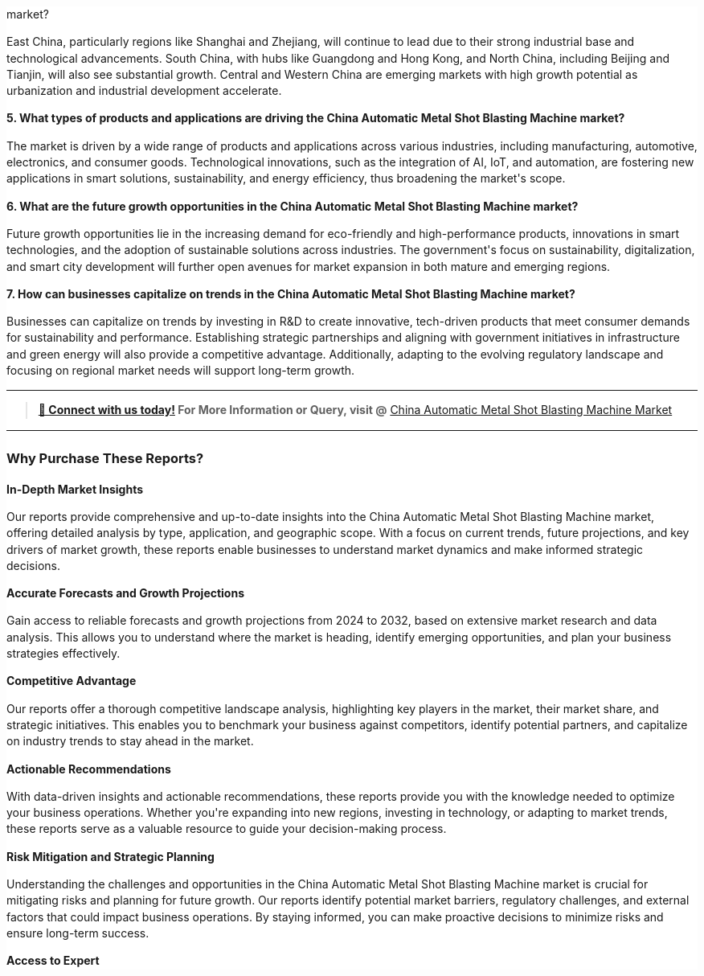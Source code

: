 market?</strong></p><p class="" data-start="1468" data-end="1949">East China, particularly regions like Shanghai and Zhejiang, will continue to lead due to their strong industrial base and technological advancements. South China, with hubs like Guangdong and Hong Kong, and North China, including Beijing and Tianjin, will also see substantial growth. Central and Western China are emerging markets with high growth potential as urbanization and industrial development accelerate.</p><p class="" data-start="1951" data-end="2402"><strong data-start="1951" data-end="2032">5. What types of products and applications are driving the China Automatic Metal Shot Blasting Machine market?</strong></p><p class="" data-start="1951" data-end="2402">The market is driven by a wide range of products and applications across various industries, including manufacturing, automotive, electronics, and consumer goods. Technological innovations, such as the integration of AI, IoT, and automation, are fostering new applications in smart solutions, sustainability, and energy efficiency, thus broadening the market's scope.</p><p class="" data-start="2404" data-end="2849"><strong data-start="2404" data-end="2477">6. What are the future growth opportunities in the China Automatic Metal Shot Blasting Machine market?</strong></p><p class="" data-start="2404" data-end="2849">Future growth opportunities lie in the increasing demand for eco-friendly and high-performance products, innovations in smart technologies, and the adoption of sustainable solutions across industries. The government's focus on sustainability, digitalization, and smart city development will further open avenues for market expansion in both mature and emerging regions.</p><p class="" data-start="2851" data-end="3371"><strong data-start="2851" data-end="2923">7. How can businesses capitalize on trends in the China Automatic Metal Shot Blasting Machine market?</strong></p><p class="" data-start="2851" data-end="3371">Businesses can capitalize on trends by investing in R&amp;D to create innovative, tech-driven products that meet consumer demands for sustainability and performance. Establishing strategic partnerships and aligning with government initiatives in infrastructure and green energy will also provide a competitive advantage. Additionally, adapting to the evolving regulatory landscape and focusing on regional market needs will support long-term growth.</p><hr /><blockquote><p><span class="font-[700]"><strong><a href="https://www.marketresearchintellect.com/product/automatic-metal-shot-blasting-machine-market/?utm_source=Linkedin&utm_medium=019">📩 Connect with us today!</a> For More Information or Query, visit&nbsp;@</strong>&nbsp;</span><span class="font-[700]"><a href="https://www.marketresearchintellect.com/product/automatic-metal-shot-blasting-machine-market/?utm_source=Linkedin&utm_medium=019" target="_blank" data-tracking-control-name="article-ssr-frontend-pulse_little-text-block" data-tracking-will-navigate="" data-test-link="">China Automatic Metal Shot Blasting Machine Market</a></span></p></blockquote><hr /><h3 class="" data-start="164" data-end="199"><strong data-start="168" data-end="199">Why Purchase These Reports?</strong></h3><p class="" data-start="201" data-end="575"><strong data-start="201" data-end="229">In-Depth Market Insights</strong></p><p class="" data-start="201" data-end="575">Our reports provide comprehensive and up-to-date insights into the China Automatic Metal Shot Blasting Machine market, offering detailed analysis by type, application, and geographic scope. With a focus on current trends, future projections, and key drivers of market growth, these reports enable businesses to understand market dynamics and make informed strategic decisions.</p><p class="" data-start="577" data-end="893"><strong data-start="577" data-end="622">Accurate Forecasts and Growth Projections</strong></p><p class="" data-start="577" data-end="893">Gain access to reliable forecasts and growth projections from 2024 to 2032, based on extensive market research and data analysis. This allows you to understand where the market is heading, identify emerging opportunities, and plan your business strategies effectively.</p><p class="" data-start="895" data-end="1227"><strong data-start="895" data-end="920">Competitive Advantage</strong></p><p class="" data-start="895" data-end="1227">Our reports offer a thorough competitive landscape analysis, highlighting key players in the market, their market share, and strategic initiatives. This enables you to benchmark your business against competitors, identify potential partners, and capitalize on industry trends to stay ahead in the market.</p><p class="" data-start="1229" data-end="1589"><strong data-start="1229" data-end="1259">Actionable Recommendations</strong></p><p class="" data-start="1229" data-end="1589">With data-driven insights and actionable recommendations, these reports provide you with the knowledge needed to optimize your business operations. Whether you're expanding into new regions, investing in technology, or adapting to market trends, these reports serve as a valuable resource to guide your decision-making process.</p><p class="" data-start="1591" data-end="2004"><strong data-start="1591" data-end="1633">Risk Mitigation and Strategic Planning</strong></p><p class="" data-start="1591" data-end="2004">Understanding the challenges and opportunities in the China Automatic Metal Shot Blasting Machine market is crucial for mitigating risks and planning for future growth. Our reports identify potential market barriers, regulatory challenges, and external factors that could impact business operations. By staying informed, you can make proactive decisions to minimize risks and ensure long-term success.</p><p class="" data-start="2006" data-end="2266"><strong data-start="2006" data-end="2035">Access to Expert